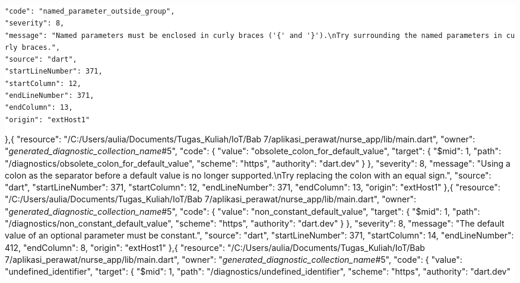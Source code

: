 	"code": "named_parameter_outside_group",
	"severity": 8,
	"message": "Named parameters must be enclosed in curly braces ('{' and '}').\nTry surrounding the named parameters in curly braces.",
	"source": "dart",
	"startLineNumber": 371,
	"startColumn": 12,
	"endLineNumber": 371,
	"endColumn": 13,
	"origin": "extHost1"
},{
	"resource": "/C:/Users/aulia/Documents/Tugas_Kuliah/IoT/Bab 7/aplikasi_perawat/nurse_app/lib/main.dart",
	"owner": "_generated_diagnostic_collection_name_#5",
	"code": {
		"value": "obsolete_colon_for_default_value",
		"target": {
			"$mid": 1,
			"path": "/diagnostics/obsolete_colon_for_default_value",
			"scheme": "https",
			"authority": "dart.dev"
		}
	},
	"severity": 8,
	"message": "Using a colon as the separator before a default value is no longer supported.\nTry replacing the colon with an equal sign.",
	"source": "dart",
	"startLineNumber": 371,
	"startColumn": 12,
	"endLineNumber": 371,
	"endColumn": 13,
	"origin": "extHost1"
},{
	"resource": "/C:/Users/aulia/Documents/Tugas_Kuliah/IoT/Bab 7/aplikasi_perawat/nurse_app/lib/main.dart",
	"owner": "_generated_diagnostic_collection_name_#5",
	"code": {
		"value": "non_constant_default_value",
		"target": {
			"$mid": 1,
			"path": "/diagnostics/non_constant_default_value",
			"scheme": "https",
			"authority": "dart.dev"
		}
	},
	"severity": 8,
	"message": "The default value of an optional parameter must be constant.",
	"source": "dart",
	"startLineNumber": 371,
	"startColumn": 14,
	"endLineNumber": 412,
	"endColumn": 8,
	"origin": "extHost1"
},{
	"resource": "/C:/Users/aulia/Documents/Tugas_Kuliah/IoT/Bab 7/aplikasi_perawat/nurse_app/lib/main.dart",
	"owner": "_generated_diagnostic_collection_name_#5",
	"code": {
		"value": "undefined_identifier",
		"target": {
			"$mid": 1,
			"path": "/diagnostics/undefined_identifier",
			"scheme": "https",
			"authority": "dart.dev"